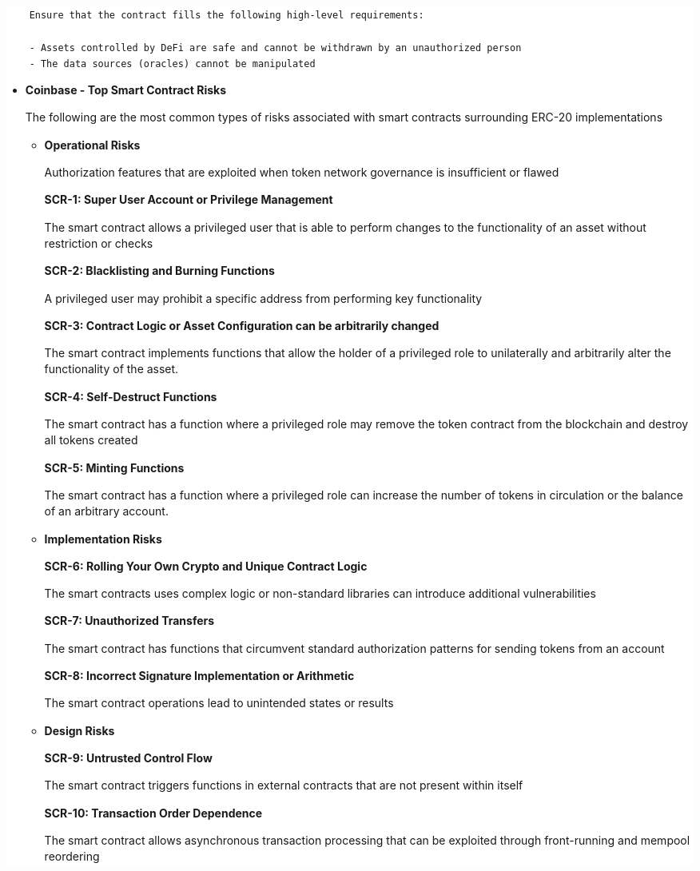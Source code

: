        Ensure that the contract fills the following high-level requirements:
        
        - Assets controlled by DeFi are safe and cannot be withdrawn by an unauthorized person
        - The data sources (oracles) cannot be manipulated
- **Coinbase - Top Smart Contract Risks**
    
    The following are the most common types of risks associated with smart contracts surrounding ERC-20 implementations
    
    - **Operational Risks**
        
        Authorization features that are exploited when token network governance is insufficient or flawed
        
        **SCR-1: Super User Account or Privilege Management**
        
        The smart contract allows a privileged user that is able to perform changes to the functionality of an asset without restriction or checks
        
        **SCR-2: Blacklisting and Burning Functions**
        
        A privileged user may prohibit a specific address from performing key functionality
        
        **SCR-3: Contract Logic or Asset Configuration can be arbitrarily changed**
        
        The smart contract implements functions that allow the holder of a privileged role to unilaterally and arbitrarily alter the functionality of the asset.
        
        **SCR-4: Self-Destruct Functions**
        
        The smart contract has a function where a privileged role may remove the token contract from the blockchain and destroy all tokens created
        
        **SCR-5: Minting Functions**
        
        The smart contract has a function where a privileged role can increase the number of tokens in circulation or the balance of an arbitrary account.
        
    - **Implementation Risks**
        
        **SCR-6: Rolling Your Own Crypto and Unique Contract Logic**
        
        The smart contracts uses complex logic or non-standard libraries can introduce additional vulnerabilities
        
        **SCR-7: Unauthorized Transfers**
        
        The smart contract has functions that circumvent standard authorization patterns for sending tokens from an account
        
        **SCR-8: Incorrect Signature Implementation or Arithmetic**
        
        The smart contract operations lead to unintended states or results
        
    - **Design Risks**
        
        **SCR-9: Untrusted Control Flow**
        
        The smart contract triggers functions in external contracts that are not present within itself
        
        **SCR-10: Transaction Order Dependence**
        
        The smart contract allows asynchronous transaction processing that can be exploited through front-running and mempool reordering
        